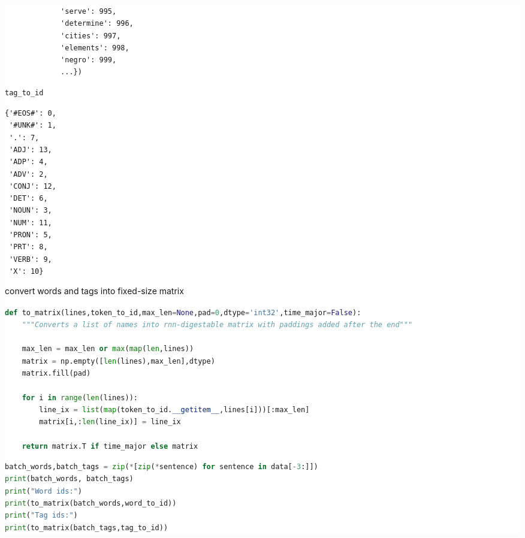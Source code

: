                  'serve': 995,
                 'determine': 996,
                 'cities': 997,
                 'elements': 998,
                 'negro': 999,
                 ...})




```python
tag_to_id
```




    {'#EOS#': 0,
     '#UNK#': 1,
     '.': 7,
     'ADJ': 13,
     'ADP': 4,
     'ADV': 2,
     'CONJ': 12,
     'DET': 6,
     'NOUN': 3,
     'NUM': 11,
     'PRON': 5,
     'PRT': 8,
     'VERB': 9,
     'X': 10}



convert words and tags into fixed-size matrix


```python
def to_matrix(lines,token_to_id,max_len=None,pad=0,dtype='int32',time_major=False):
    """Converts a list of names into rnn-digestable matrix with paddings added after the end"""
    
    max_len = max_len or max(map(len,lines))
    matrix = np.empty([len(lines),max_len],dtype)
    matrix.fill(pad)

    for i in range(len(lines)):
        line_ix = list(map(token_to_id.__getitem__,lines[i]))[:max_len]
        matrix[i,:len(line_ix)] = line_ix

    return matrix.T if time_major else matrix
```


```python
batch_words,batch_tags = zip(*[zip(*sentence) for sentence in data[-3:]])
print(batch_words, batch_tags)
print("Word ids:")
print(to_matrix(batch_words,word_to_id))
print("Tag ids:")
print(to_matrix(batch_tags,tag_to_id))
```
